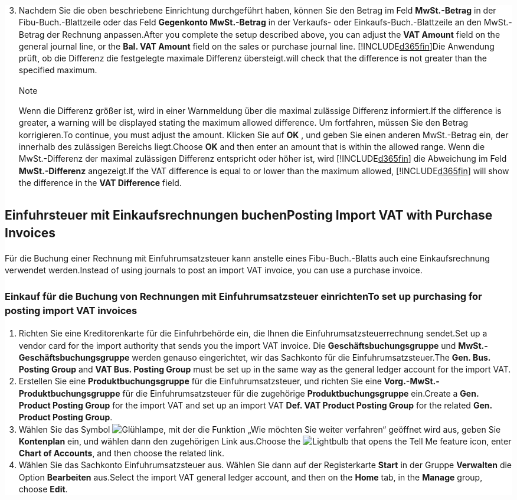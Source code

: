 3. <span data-ttu-id="6a2ff-182">Nachdem Sie die oben beschriebene Einrichtung durchgeführt haben, können Sie den Betrag im Feld **MwSt.-Betrag** in der Fibu-Buch.-Blattzeile oder das Feld **Gegenkonto MwSt.-Betrag** in der Verkaufs- oder Einkaufs-Buch.-Blattzeile an den MwSt.-Betrag der Rechnung anpassen.</span><span class="sxs-lookup"><span data-stu-id="6a2ff-182">After you complete the setup described above, you can adjust the **VAT Amount** field on the general journal line, or the **Bal. VAT Amount** field on the sales or purchase journal line.</span></span> [!INCLUDE[d365fin](includes/d365fin_md.md)]<span data-ttu-id="6a2ff-183">Die Anwendung prüft, ob die Differenz die festgelegte maximale Differenz übersteigt.</span><span class="sxs-lookup"><span data-stu-id="6a2ff-183">will check that the difference is not greater than the specified maximum.</span></span>  

    > [!NOTE]  
    > <span data-ttu-id="6a2ff-184">Wenn die Differenz größer ist, wird in einer Warnmeldung über die maximal zulässige Differenz informiert.</span><span class="sxs-lookup"><span data-stu-id="6a2ff-184">If the difference is greater, a warning will be displayed stating the maximum allowed difference.</span></span> <span data-ttu-id="6a2ff-185">Um fortfahren, müssen Sie den Betrag korrigieren.</span><span class="sxs-lookup"><span data-stu-id="6a2ff-185">To continue, you must adjust the amount.</span></span> <span data-ttu-id="6a2ff-186">Klicken Sie auf **OK** , und geben Sie einen anderen MwSt.-Betrag ein, der innerhalb des zulässigen Bereichs liegt.</span><span class="sxs-lookup"><span data-stu-id="6a2ff-186">Choose **OK** and then enter an amount that is within the allowed range.</span></span> <span data-ttu-id="6a2ff-187">Wenn die MwSt.-Differenz der maximal zulässigen Differenz entspricht oder höher ist, wird [!INCLUDE[d365fin](includes/d365fin_md.md)] die Abweichung im Feld **MwSt.-Differenz** angezeigt.</span><span class="sxs-lookup"><span data-stu-id="6a2ff-187">If the VAT difference is equal to or lower than the maximum allowed, [!INCLUDE[d365fin](includes/d365fin_md.md)] will show the difference in the **VAT Difference** field.</span></span>  

## <a name="posting-import-vat-with-purchase-invoices"></a><span data-ttu-id="6a2ff-188">Einfuhrsteuer mit Einkaufsrechnungen buchen</span><span class="sxs-lookup"><span data-stu-id="6a2ff-188">Posting Import VAT with Purchase Invoices</span></span>
<span data-ttu-id="6a2ff-189">Für die Buchung einer Rechnung mit Einfuhrumsatzsteuer kann anstelle eines Fibu-Buch.-Blatts auch eine Einkaufsrechnung verwendet werden.</span><span class="sxs-lookup"><span data-stu-id="6a2ff-189">Instead of using journals to post an import VAT invoice, you can use a purchase invoice.</span></span>  

### <a name="to-set-up-purchasing-for-posting-import-vat-invoices"></a><span data-ttu-id="6a2ff-190">Einkauf für die Buchung von Rechnungen mit Einfuhrumsatzsteuer einrichten</span><span class="sxs-lookup"><span data-stu-id="6a2ff-190">To set up purchasing for posting import VAT invoices</span></span>  
1. <span data-ttu-id="6a2ff-191">Richten Sie eine Kreditorenkarte für die Einfuhrbehörde ein, die Ihnen die Einfuhrumsatzsteuerrechnung sendet.</span><span class="sxs-lookup"><span data-stu-id="6a2ff-191">Set up a vendor card for the import authority that sends you the import VAT invoice.</span></span> <span data-ttu-id="6a2ff-192">Die **Geschäftsbuchungsgruppe** und **MwSt.-Geschäftsbuchungsgruppe** werden genauso eingerichtet, wir das Sachkonto für die Einfuhrumsatzsteuer.</span><span class="sxs-lookup"><span data-stu-id="6a2ff-192">The **Gen. Bus. Posting Group** and **VAT Bus. Posting Group** must be set up in the same way as the general ledger account for the import VAT.</span></span>  
2. <span data-ttu-id="6a2ff-193">Erstellen Sie eine **Produktbuchungsgruppe** für die Einfuhrumsatzsteuer, und richten Sie eine **Vorg.-MwSt.-Produktbuchungsgruppe** für die Einfuhrumsatzsteuer für die zugehörige **Produktbuchungsgruppe** ein.</span><span class="sxs-lookup"><span data-stu-id="6a2ff-193">Create a **Gen. Product Posting Group** for the import VAT and set up an import VAT **Def. VAT Product Posting Group** for the related **Gen. Product Posting Group**.</span></span>  
3. <span data-ttu-id="6a2ff-194">Wählen Sie das Symbol ![Glühlampe, mit der die Funktion „Wie möchten Sie weiter verfahren“ geöffnet wird](media/ui-search/search_small.png "Wie möchten Sie weiter verfahren?") aus, geben Sie **Kontenplan** ein, und wählen dann den zugehörigen Link aus.</span><span class="sxs-lookup"><span data-stu-id="6a2ff-194">Choose the ![Lightbulb that opens the Tell Me feature](media/ui-search/search_small.png "Tell me what you want to do") icon, enter **Chart of Accounts**, and then choose the related link.</span></span>  
4. <span data-ttu-id="6a2ff-195">Wählen Sie das Sachkonto Einfuhrumsatzsteuer aus. Wählen Sie dann auf der Registerkarte **Start** in der Gruppe **Verwalten** die Option **Bearbeiten** aus.</span><span class="sxs-lookup"><span data-stu-id="6a2ff-195">Select the import VAT general ledger account, and then on the **Home** tab, in the **Manage** group, choose **Edit**.</span></span>  